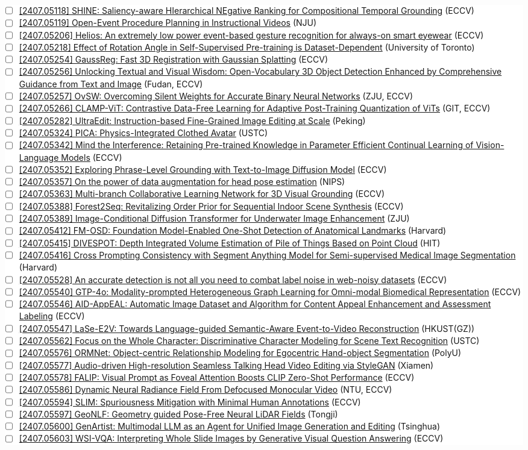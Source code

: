 - [ ] [\[2407.05118\] SHINE: Saliency-aware HIerarchical NEgative Ranking for Compositional Temporal Grounding](https://arxiv.org/abs/2407.05118) (ECCV)
- [ ] [\[2407.05119\] Open-Event Procedure Planning in Instructional Videos](https://arxiv.org/abs/2407.05119) (NJU)
- [ ] [\[2407.05206\] Helios: An extremely low power event-based gesture recognition for always-on smart eyewear](https://arxiv.org/abs/2407.05206) (ECCV)
- [ ] [\[2407.05218\] Effect of Rotation Angle in Self-Supervised Pre-training is Dataset-Dependent](https://arxiv.org/abs/2407.05218) (University of Toronto)
- [ ] [\[2407.05254\] GaussReg: Fast 3D Registration with Gaussian Splatting](https://arxiv.org/abs/2407.05254) (ECCV)
- [ ] [\[2407.05256\] Unlocking Textual and Visual Wisdom: Open-Vocabulary 3D Object Detection Enhanced by Comprehensive Guidance from Text and Image](https://arxiv.org/abs/2407.05256) (Fudan, ECCV)
- [ ] [\[2407.05257\] OvSW: Overcoming Silent Weights for Accurate Binary Neural Networks](https://arxiv.org/abs/2407.05257) (ZJU, ECCV)
- [ ] [\[2407.05266\] CLAMP-ViT: Contrastive Data-Free Learning for Adaptive Post-Training Quantization of ViTs](https://arxiv.org/abs/2407.05266) (GIT, ECCV)
- [ ] [\[2407.05282\] UltraEdit: Instruction-based Fine-Grained Image Editing at Scale](https://arxiv.org/abs/2407.05282) (Peking)
- [ ] [\[2407.05324\] PICA: Physics-Integrated Clothed Avatar](https://arxiv.org/abs/2407.05324) (USTC)
- [ ] [\[2407.05342\] Mind the Interference: Retaining Pre-trained Knowledge in Parameter Efficient Continual Learning of Vision-Language Models](https://arxiv.org/abs/2407.05342) (ECCV)
- [ ] [\[2407.05352\] Exploring Phrase-Level Grounding with Text-to-Image Diffusion Model](https://arxiv.org/abs/2407.05352) (ECCV)
- [ ] [\[2407.05357\] On the power of data augmentation for head pose estimation](https://arxiv.org/abs/2407.05357) (NIPS)
- [ ] [\[2407.05363\] Multi-branch Collaborative Learning Network for 3D Visual Grounding](https://arxiv.org/abs/2407.05363) (ECCV)
- [ ] [\[2407.05388\] Forest2Seq: Revitalizing Order Prior for Sequential Indoor Scene Synthesis](https://arxiv.org/abs/2407.05388) (ECCV)
- [ ] [\[2407.05389\] Image-Conditional Diffusion Transformer for Underwater Image Enhancement](https://arxiv.org/abs/2407.05389) (ZJU)
- [ ] [\[2407.05412\] FM-OSD: Foundation Model-Enabled One-Shot Detection of Anatomical Landmarks](https://arxiv.org/abs/2407.05412) (Harvard)
- [ ] [\[2407.05415\] DIVESPOT: Depth Integrated Volume Estimation of Pile of Things Based on Point Cloud](https://arxiv.org/abs/2407.05415) (HIT)
- [ ] [\[2407.05416\] Cross Prompting Consistency with Segment Anything Model for Semi-supervised Medical Image Segmentation](https://arxiv.org/abs/2407.05416) (Harvard)
- [ ] [\[2407.05528\] An accurate detection is not all you need to combat label noise in web-noisy datasets](https://arxiv.org/abs/2407.05528) (ECCV)
- [ ] [\[2407.05540\] GTP-4o: Modality-prompted Heterogeneous Graph Learning for Omni-modal Biomedical Representation](https://arxiv.org/abs/2407.05540) (ECCV)
- [ ] [\[2407.05546\] AID-AppEAL: Automatic Image Dataset and Algorithm for Content Appeal Enhancement and Assessment Labeling](https://arxiv.org/abs/2407.05546) (ECCV)
- [ ] [\[2407.05547\] LaSe-E2V: Towards Language-guided Semantic-Aware Event-to-Video Reconstruction](https://arxiv.org/abs/2407.05547) (HKUST(GZ))
- [ ] [\[2407.05562\] Focus on the Whole Character: Discriminative Character Modeling for Scene Text Recognition](https://arxiv.org/abs/2407.05562) (USTC)
- [ ] [\[2407.05576\] ORMNet: Object-centric Relationship Modeling for Egocentric Hand-object Segmentation](https://arxiv.org/abs/2407.05576) (PolyU)
- [ ] [\[2407.05577\] Audio-driven High-resolution Seamless Talking Head Video Editing via StyleGAN](https://arxiv.org/abs/2407.05577) (Xiamen)
- [ ] [\[2407.05578\] FALIP: Visual Prompt as Foveal Attention Boosts CLIP Zero-Shot Performance](https://arxiv.org/abs/2407.05578) (ECCV)
- [ ] [\[2407.05586\] Dynamic Neural Radiance Field From Defocused Monocular Video](https://arxiv.org/abs/2407.05586) (NTU, ECCV)
- [ ] [\[2407.05594\] SLIM: Spuriousness Mitigation with Minimal Human Annotations](https://arxiv.org/abs/2407.05594) (ECCV)
- [ ] [\[2407.05597\] GeoNLF: Geometry guided Pose-Free Neural LiDAR Fields](https://arxiv.org/abs/2407.05597) (Tongji)
- [ ] [\[2407.05600\] GenArtist: Multimodal LLM as an Agent for Unified Image Generation and Editing](https://arxiv.org/abs/2407.05600) (Tsinghua)
- [ ] [\[2407.05603\] WSI-VQA: Interpreting Whole Slide Images by Generative Visual Question Answering](https://arxiv.org/abs/2407.05603) (ECCV)